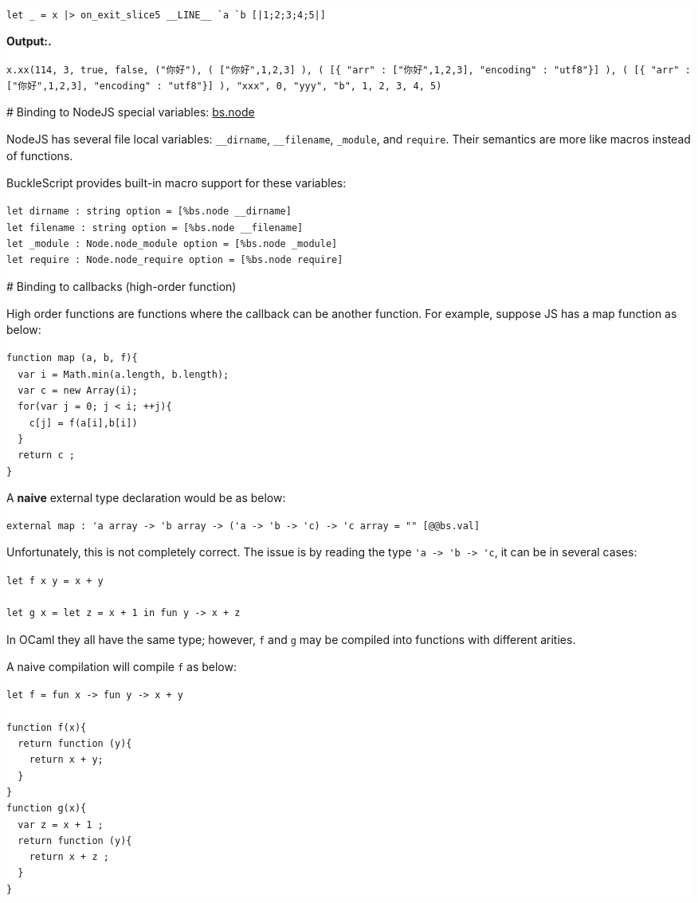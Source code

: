
    let _ = x |> on_exit_slice5 __LINE__ `a `b [|1;2;3;4;5|]

**Output:.**

    x.xx(114, 3, true, false, ("你好"), ( ["你好",1,2,3] ), ( [{ "arr" : ["你好",1,2,3], "encoding" : "utf8"}] ), ( [{ "arr" : ["你好",1,2,3], "encoding" : "utf8"}] ), "xxx", 0, "yyy", "b", 1, 2, 3, 4, 5)

\# Binding to NodeJS special variables: [bs.node](../api/Node.html)

NodeJS has several file local variables: `__dirname`, `__filename`,
`_module`, and `require`. Their semantics are more like macros instead
of functions.

BuckleScript provides built-in macro support for these variables:

    let dirname : string option = [%bs.node __dirname]
    let filename : string option = [%bs.node __filename]
    let _module : Node.node_module option = [%bs.node _module]
    let require : Node.node_require option = [%bs.node require]

\# Binding to callbacks (high-order function)

High order functions are functions where the callback can be another
function. For example, suppose JS has a map function as below:

    function map (a, b, f){
      var i = Math.min(a.length, b.length);
      var c = new Array(i);
      for(var j = 0; j < i; ++j){
        c[j] = f(a[i],b[i])
      }
      return c ;
    }

A **naive** external type declaration would be as below:

    external map : 'a array -> 'b array -> ('a -> 'b -> 'c) -> 'c array = "" [@@bs.val]

Unfortunately, this is not completely correct. The issue is by reading
the type `'a -> 'b -> 'c`, it can be in several cases:

    let f x y = x + y

    let g x = let z = x + 1 in fun y -> x + z

In OCaml they all have the same type; however, `f` and `g` may be
compiled into functions with different arities.

A naive compilation will compile `f` as below:

    let f = fun x -> fun y -> x + y

    function f(x){
      return function (y){
        return x + y;
      }
    }
    function g(x){
      var z = x + 1 ;
      return function (y){
        return x + z ;
      }
    }
